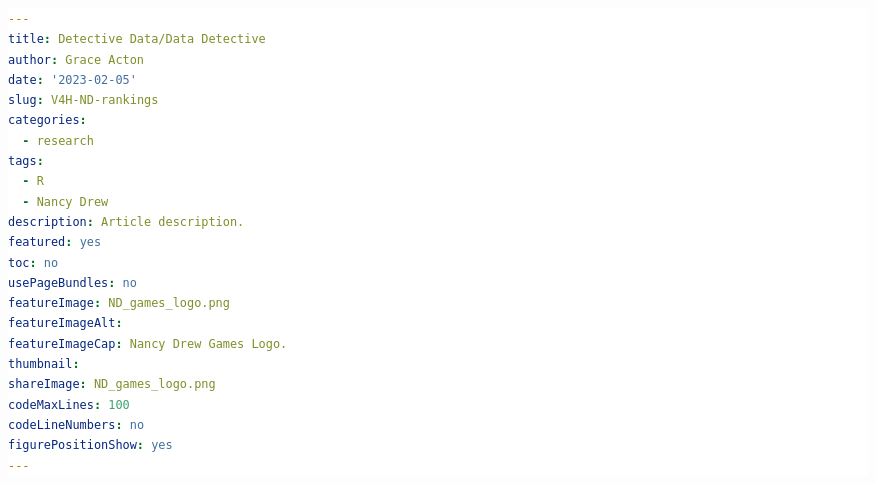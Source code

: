 ```yaml
---
title: Detective Data/Data Detective 
author: Grace Acton
date: '2023-02-05'
slug: V4H-ND-rankings
categories:
  - research
tags:
  - R
  - Nancy Drew
description: Article description.
featured: yes
toc: no
usePageBundles: no
featureImage: ND_games_logo.png
featureImageAlt: 
featureImageCap: Nancy Drew Games Logo.
thumbnail: 
shareImage: ND_games_logo.png
codeMaxLines: 100
codeLineNumbers: no
figurePositionShow: yes
---
```


<script src="{{< blogdown/postref >}}index_files/htmlwidgets/htmlwidgets.js"></script>
<link href="{{< blogdown/postref >}}index_files/datatables-css/datatables-crosstalk.css" rel="stylesheet" />
<script src="{{< blogdown/postref >}}index_files/datatables-binding/datatables.js"></script>
<script src="{{< blogdown/postref >}}index_files/jquery/jquery-3.6.0.min.js"></script>
<link href="{{< blogdown/postref >}}index_files/dt-core/css/jquery.dataTables.min.css" rel="stylesheet" />
<link href="{{< blogdown/postref >}}index_files/dt-core/css/jquery.dataTables.extra.css" rel="stylesheet" />
<script src="{{< blogdown/postref >}}index_files/dt-core/js/jquery.dataTables.min.js"></script>
<link href="{{< blogdown/postref >}}index_files/crosstalk/css/crosstalk.min.css" rel="stylesheet" />
<script src="{{< blogdown/postref >}}index_files/crosstalk/js/crosstalk.min.js"></script>
<script src="{{< blogdown/postref >}}index_files/htmlwidgets/htmlwidgets.js"></script>
<link href="{{< blogdown/postref >}}index_files/datatables-css/datatables-crosstalk.css" rel="stylesheet" />
<script src="{{< blogdown/postref >}}index_files/datatables-binding/datatables.js"></script>
<script src="{{< blogdown/postref >}}index_files/jquery/jquery-3.6.0.min.js"></script>
<link href="{{< blogdown/postref >}}index_files/dt-core/css/jquery.dataTables.min.css" rel="stylesheet" />
<link href="{{< blogdown/postref >}}index_files/dt-core/css/jquery.dataTables.extra.css" rel="stylesheet" />
<script src="{{< blogdown/postref >}}index_files/dt-core/js/jquery.dataTables.min.js"></script>
<link href="{{< blogdown/postref >}}index_files/crosstalk/css/crosstalk.min.css" rel="stylesheet" />
<script src="{{< blogdown/postref >}}index_files/crosstalk/js/crosstalk.min.js"></script>
<script src="{{< blogdown/postref >}}index_files/htmlwidgets/htmlwidgets.js"></script>
<link href="{{< blogdown/postref >}}index_files/datatables-css/datatables-crosstalk.css" rel="stylesheet" />
<script src="{{< blogdown/postref >}}index_files/datatables-binding/datatables.js"></script>
<script src="{{< blogdown/postref >}}index_files/jquery/jquery-3.6.0.min.js"></script>
<link href="{{< blogdown/postref >}}index_files/dt-core/css/jquery.dataTables.min.css" rel="stylesheet" />
<link href="{{< blogdown/postref >}}index_files/dt-core/css/jquery.dataTables.extra.css" rel="stylesheet" />
<script src="{{< blogdown/postref >}}index_files/dt-core/js/jquery.dataTables.min.js"></script>
<link href="{{< blogdown/postref >}}index_files/crosstalk/css/crosstalk.min.css" rel="stylesheet" />